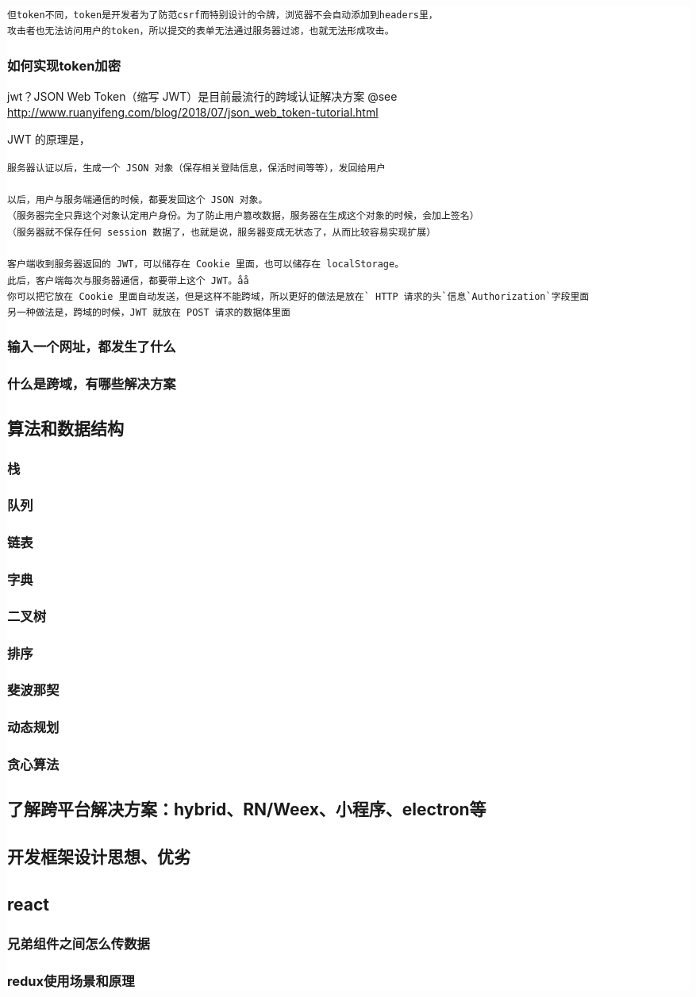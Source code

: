     但token不同，token是开发者为了防范csrf而特别设计的令牌，浏览器不会自动添加到headers里，
    攻击者也无法访问用户的token，所以提交的表单无法通过服务器过滤，也就无法形成攻击。

### 如何实现token加密
jwt？JSON Web Token（缩写 JWT）是目前最流行的跨域认证解决方案
@see http://www.ruanyifeng.com/blog/2018/07/json_web_token-tutorial.html

JWT 的原理是，

    服务器认证以后，生成一个 JSON 对象（保存相关登陆信息，保活时间等等），发回给用户
    
    以后，用户与服务端通信的时候，都要发回这个 JSON 对象。
    （服务器完全只靠这个对象认定用户身份。为了防止用户篡改数据，服务器在生成这个对象的时候，会加上签名）
    （服务器就不保存任何 session 数据了，也就是说，服务器变成无状态了，从而比较容易实现扩展）
    
    客户端收到服务器返回的 JWT，可以储存在 Cookie 里面，也可以储存在 localStorage。
    此后，客户端每次与服务器通信，都要带上这个 JWT。åå
    你可以把它放在 Cookie 里面自动发送，但是这样不能跨域，所以更好的做法是放在` HTTP 请求的头`信息`Authorization`字段里面
    另一种做法是，跨域的时候，JWT 就放在 POST 请求的数据体里面
### 输入一个网址，都发生了什么

### 什么是跨域，有哪些解决方案

## 算法和数据结构

### 栈

### 队列

### 链表

### 字典

### 二叉树

###  排序

### 斐波那契

### 动态规划

### 贪心算法

## 了解跨平台解决方案：hybrid、RN/Weex、小程序、electron等

## 开发框架设计思想、优劣
## react
### 兄弟组件之间怎么传数据
### redux使用场景和原理
